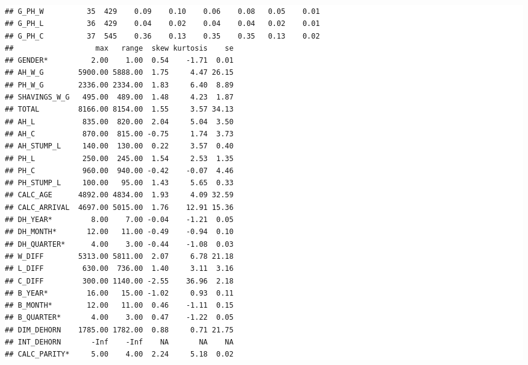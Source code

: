     ## G_PH_W          35  429    0.09    0.10    0.06    0.08   0.05    0.01
    ## G_PH_L          36  429    0.04    0.02    0.04    0.04   0.02    0.01
    ## G_PH_C          37  545    0.36    0.13    0.35    0.35   0.13    0.02
    ##                   max   range  skew kurtosis    se
    ## GENDER*          2.00    1.00  0.54    -1.71  0.01
    ## AH_W_G        5900.00 5888.00  1.75     4.47 26.15
    ## PH_W_G        2336.00 2334.00  1.83     6.40  8.89
    ## SHAVINGS_W_G   495.00  489.00  1.48     4.23  1.87
    ## TOTAL         8166.00 8154.00  1.55     3.57 34.13
    ## AH_L           835.00  820.00  2.04     5.04  3.50
    ## AH_C           870.00  815.00 -0.75     1.74  3.73
    ## AH_STUMP_L     140.00  130.00  0.22     3.57  0.40
    ## PH_L           250.00  245.00  1.54     2.53  1.35
    ## PH_C           960.00  940.00 -0.42    -0.07  4.46
    ## PH_STUMP_L     100.00   95.00  1.43     5.65  0.33
    ## CALC_AGE      4892.00 4834.00  1.93     4.09 32.59
    ## CALC_ARRIVAL  4697.00 5015.00  1.76    12.91 15.36
    ## DH_YEAR*         8.00    7.00 -0.04    -1.21  0.05
    ## DH_MONTH*       12.00   11.00 -0.49    -0.94  0.10
    ## DH_QUARTER*      4.00    3.00 -0.44    -1.08  0.03
    ## W_DIFF        5313.00 5811.00  2.07     6.78 21.18
    ## L_DIFF         630.00  736.00  1.40     3.11  3.16
    ## C_DIFF         300.00 1140.00 -2.55    36.96  2.18
    ## B_YEAR*         16.00   15.00 -1.02     0.93  0.11
    ## B_MONTH*        12.00   11.00  0.46    -1.11  0.15
    ## B_QUARTER*       4.00    3.00  0.47    -1.22  0.05
    ## DIM_DEHORN    1785.00 1782.00  0.88     0.71 21.75
    ## INT_DEHORN       -Inf    -Inf    NA       NA    NA
    ## CALC_PARITY*     5.00    4.00  2.24     5.18  0.02